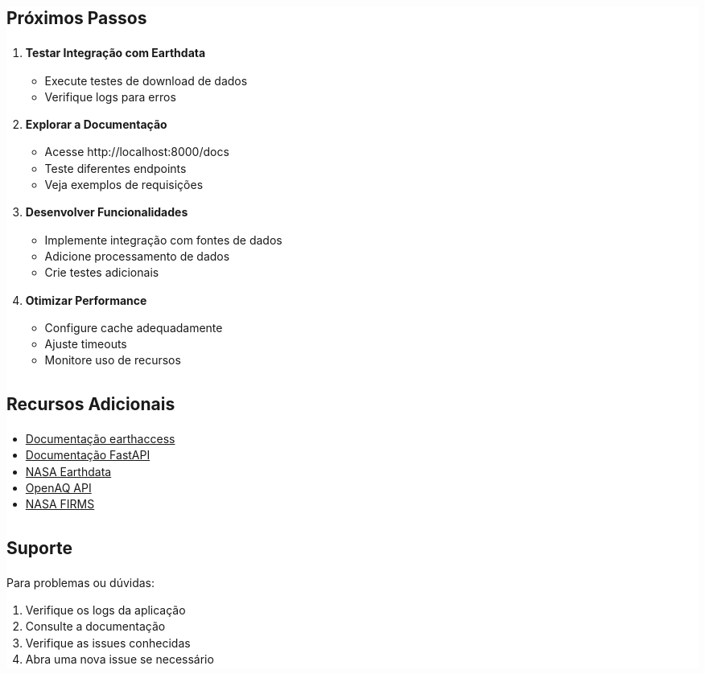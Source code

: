 ## Próximos Passos

1. **Testar Integração com Earthdata**
   - Execute testes de download de dados
   - Verifique logs para erros

2. **Explorar a Documentação**
   - Acesse http://localhost:8000/docs
   - Teste diferentes endpoints
   - Veja exemplos de requisições

3. **Desenvolver Funcionalidades**
   - Implemente integração com fontes de dados
   - Adicione processamento de dados
   - Crie testes adicionais

4. **Otimizar Performance**
   - Configure cache adequadamente
   - Ajuste timeouts
   - Monitore uso de recursos

## Recursos Adicionais

- [Documentação earthaccess](https://earthaccess.readthedocs.io/)
- [Documentação FastAPI](https://fastapi.tiangolo.com/)
- [NASA Earthdata](https://earthdata.nasa.gov/)
- [OpenAQ API](https://docs.openaq.org/)
- [NASA FIRMS](https://firms.modaps.eosdis.nasa.gov/)

## Suporte

Para problemas ou dúvidas:
1. Verifique os logs da aplicação
2. Consulte a documentação
3. Verifique as issues conhecidas
4. Abra uma nova issue se necessário

